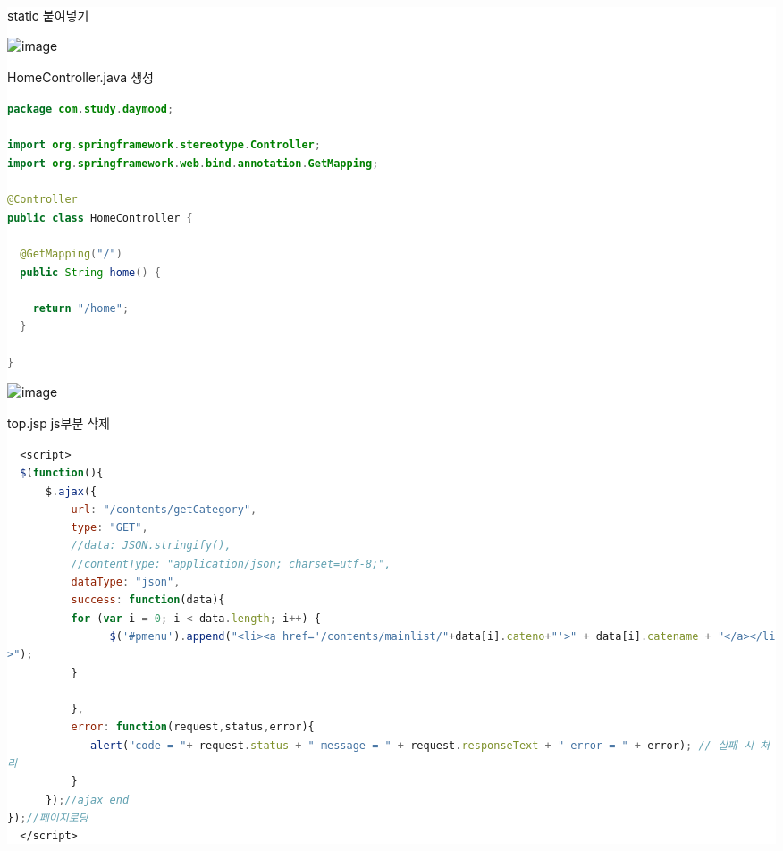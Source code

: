 static 붙여넣기

![image](https://user-images.githubusercontent.com/101780699/178385676-1037ab64-7af1-4066-900c-0bee496c91e8.png)

HomeController.java 생성

```java
package com.study.daymood;

import org.springframework.stereotype.Controller;
import org.springframework.web.bind.annotation.GetMapping;

@Controller
public class HomeController {
  
  @GetMapping("/")
  public String home() {
    
    return "/home";
  }

}
```

![image](https://user-images.githubusercontent.com/101780699/178387406-a9280cc6-abe0-47b2-b109-d31c7d63da05.png)



top.jsp  js부분 삭제

```jsp
  <script>
  $(function(){
      $.ajax({
          url: "/contents/getCategory",
          type: "GET",
          //data: JSON.stringify(),
          //contentType: "application/json; charset=utf-8;",
          dataType: "json",
          success: function(data){
          for (var i = 0; i < data.length; i++) {
          		$('#pmenu').append("<li><a href='/contents/mainlist/"+data[i].cateno+"'>" + data[i].catename + "</a></li>");
          }                  

          },
          error: function(request,status,error){
             alert("code = "+ request.status + " message = " + request.responseText + " error = " + error); // 실패 시 처리
          }                
      });//ajax end
});//페이지로딩
  </script>
```
